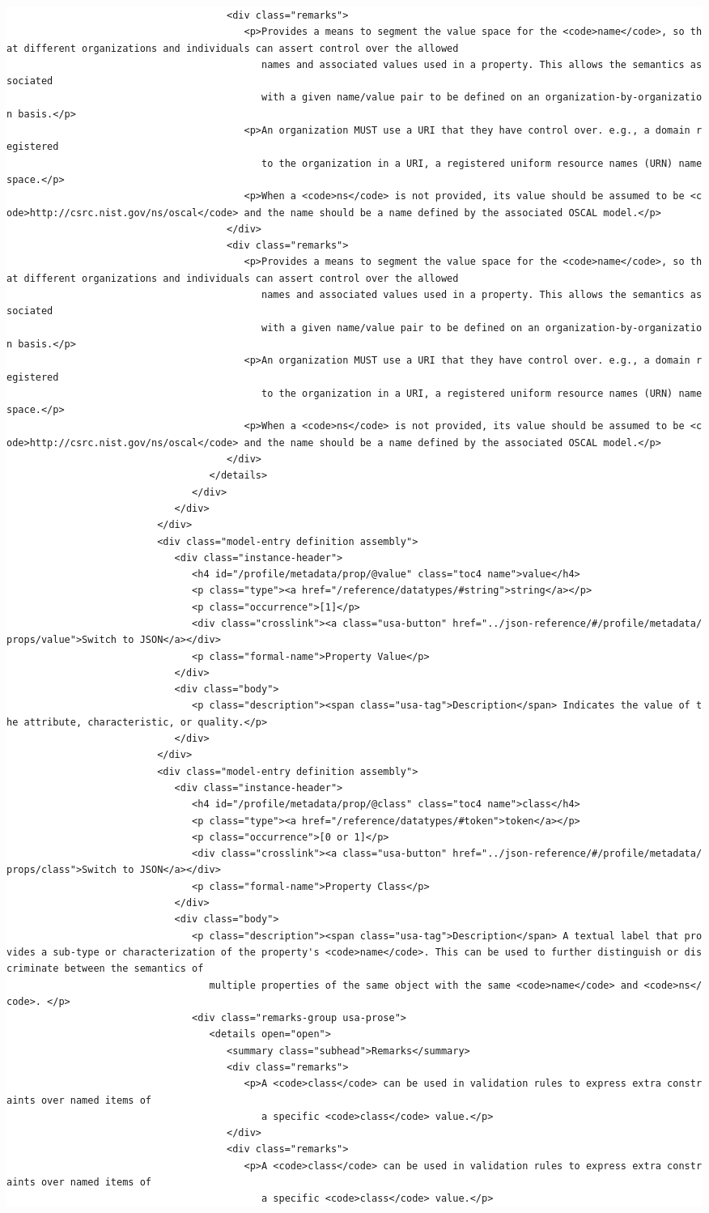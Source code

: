                                           <div class="remarks">
                                             <p>Provides a means to segment the value space for the <code>name</code>, so that different organizations and individuals can assert control over the allowed
                                                names and associated values used in a property. This allows the semantics associated
                                                with a given name/value pair to be defined on an organization-by-organization basis.</p>
                                             <p>An organization MUST use a URI that they have control over. e.g., a domain registered
                                                to the organization in a URI, a registered uniform resource names (URN) namespace.</p>
                                             <p>When a <code>ns</code> is not provided, its value should be assumed to be <code>http://csrc.nist.gov/ns/oscal</code> and the name should be a name defined by the associated OSCAL model.</p>
                                          </div>
                                          <div class="remarks">
                                             <p>Provides a means to segment the value space for the <code>name</code>, so that different organizations and individuals can assert control over the allowed
                                                names and associated values used in a property. This allows the semantics associated
                                                with a given name/value pair to be defined on an organization-by-organization basis.</p>
                                             <p>An organization MUST use a URI that they have control over. e.g., a domain registered
                                                to the organization in a URI, a registered uniform resource names (URN) namespace.</p>
                                             <p>When a <code>ns</code> is not provided, its value should be assumed to be <code>http://csrc.nist.gov/ns/oscal</code> and the name should be a name defined by the associated OSCAL model.</p>
                                          </div>
                                       </details>
                                    </div>
                                 </div>
                              </div>
                              <div class="model-entry definition assembly">
                                 <div class="instance-header">
                                    <h4 id="/profile/metadata/prop/@value" class="toc4 name">value</h4>
                                    <p class="type"><a href="/reference/datatypes/#string">string</a></p>
                                    <p class="occurrence">[1]</p>
                                    <div class="crosslink"><a class="usa-button" href="../json-reference/#/profile/metadata/props/value">Switch to JSON</a></div>
                                    <p class="formal-name">Property Value</p>
                                 </div>
                                 <div class="body">
                                    <p class="description"><span class="usa-tag">Description</span> Indicates the value of the attribute, characteristic, or quality.</p>
                                 </div>
                              </div>
                              <div class="model-entry definition assembly">
                                 <div class="instance-header">
                                    <h4 id="/profile/metadata/prop/@class" class="toc4 name">class</h4>
                                    <p class="type"><a href="/reference/datatypes/#token">token</a></p>
                                    <p class="occurrence">[0 or 1]</p>
                                    <div class="crosslink"><a class="usa-button" href="../json-reference/#/profile/metadata/props/class">Switch to JSON</a></div>
                                    <p class="formal-name">Property Class</p>
                                 </div>
                                 <div class="body">
                                    <p class="description"><span class="usa-tag">Description</span> A textual label that provides a sub-type or characterization of the property's <code>name</code>. This can be used to further distinguish or discriminate between the semantics of
                                       multiple properties of the same object with the same <code>name</code> and <code>ns</code>. </p>
                                    <div class="remarks-group usa-prose">
                                       <details open="open">
                                          <summary class="subhead">Remarks</summary>
                                          <div class="remarks">
                                             <p>A <code>class</code> can be used in validation rules to express extra constraints over named items of
                                                a specific <code>class</code> value.</p>
                                          </div>
                                          <div class="remarks">
                                             <p>A <code>class</code> can be used in validation rules to express extra constraints over named items of
                                                a specific <code>class</code> value.</p>